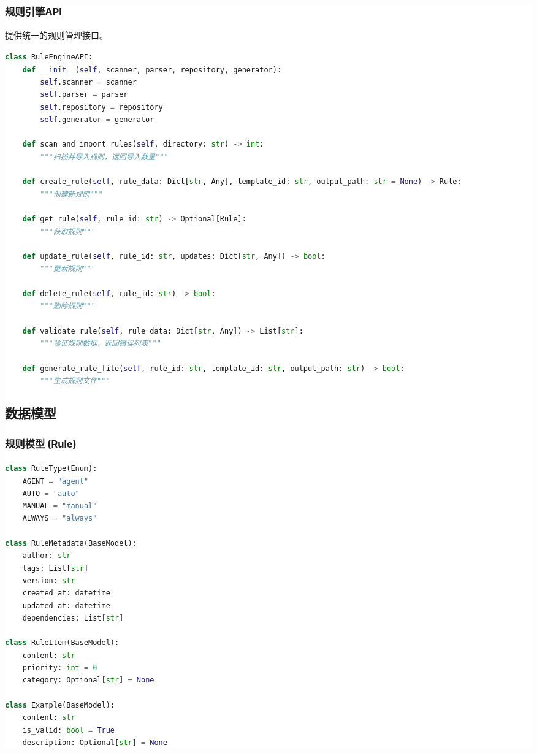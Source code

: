 ### 规则引擎API

提供统一的规则管理接口。

```python
class RuleEngineAPI:
    def __init__(self, scanner, parser, repository, generator):
        self.scanner = scanner
        self.parser = parser
        self.repository = repository
        self.generator = generator

    def scan_and_import_rules(self, directory: str) -> int:
        """扫描并导入规则，返回导入数量"""

    def create_rule(self, rule_data: Dict[str, Any], template_id: str, output_path: str = None) -> Rule:
        """创建新规则"""

    def get_rule(self, rule_id: str) -> Optional[Rule]:
        """获取规则"""

    def update_rule(self, rule_id: str, updates: Dict[str, Any]) -> bool:
        """更新规则"""

    def delete_rule(self, rule_id: str) -> bool:
        """删除规则"""

    def validate_rule(self, rule_data: Dict[str, Any]) -> List[str]:
        """验证规则数据，返回错误列表"""

    def generate_rule_file(self, rule_id: str, template_id: str, output_path: str) -> bool:
        """生成规则文件"""
```

## 数据模型

### 规则模型 (Rule)

```python
class RuleType(Enum):
    AGENT = "agent"
    AUTO = "auto"
    MANUAL = "manual"
    ALWAYS = "always"

class RuleMetadata(BaseModel):
    author: str
    tags: List[str]
    version: str
    created_at: datetime
    updated_at: datetime
    dependencies: List[str]

class RuleItem(BaseModel):
    content: str
    priority: int = 0
    category: Optional[str] = None

class Example(BaseModel):
    content: str
    is_valid: bool = True
    description: Optional[str] = None

```